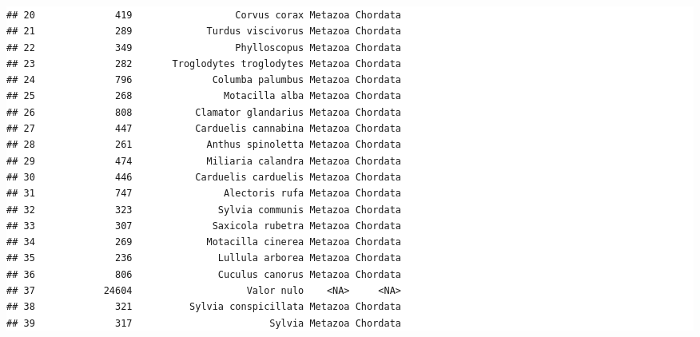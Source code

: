     ## 20              419                  Corvus corax Metazoa Chordata
    ## 21              289             Turdus viscivorus Metazoa Chordata
    ## 22              349                  Phylloscopus Metazoa Chordata
    ## 23              282       Troglodytes troglodytes Metazoa Chordata
    ## 24              796              Columba palumbus Metazoa Chordata
    ## 25              268                Motacilla alba Metazoa Chordata
    ## 26              808           Clamator glandarius Metazoa Chordata
    ## 27              447           Carduelis cannabina Metazoa Chordata
    ## 28              261             Anthus spinoletta Metazoa Chordata
    ## 29              474             Miliaria calandra Metazoa Chordata
    ## 30              446           Carduelis carduelis Metazoa Chordata
    ## 31              747                Alectoris rufa Metazoa Chordata
    ## 32              323               Sylvia communis Metazoa Chordata
    ## 33              307              Saxicola rubetra Metazoa Chordata
    ## 34              269             Motacilla cinerea Metazoa Chordata
    ## 35              236               Lullula arborea Metazoa Chordata
    ## 36              806               Cuculus canorus Metazoa Chordata
    ## 37            24604                    Valor nulo    <NA>     <NA>
    ## 38              321          Sylvia conspicillata Metazoa Chordata
    ## 39              317                        Sylvia Metazoa Chordata